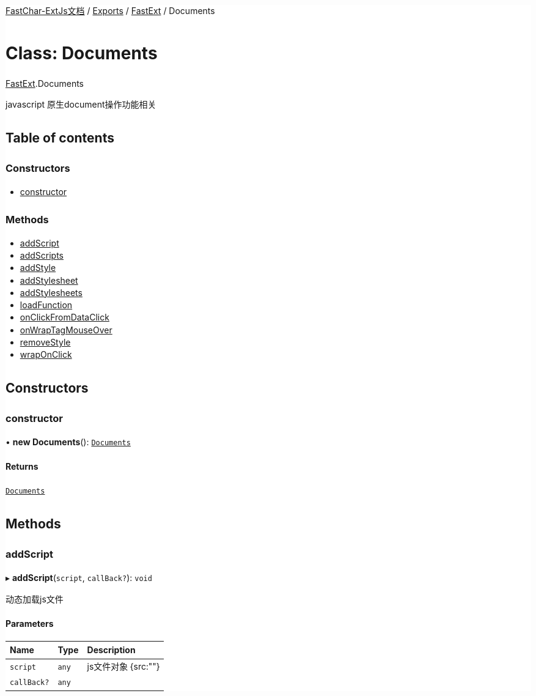 [FastChar-ExtJs文档](../README.md) / [Exports](../modules.md) / [FastExt](../modules/FastExt.md) / Documents

# Class: Documents

[FastExt](../modules/FastExt.md).Documents

javascript 原生document操作功能相关

## Table of contents

### Constructors

- [constructor](FastExt.Documents.md#constructor)

### Methods

- [addScript](FastExt.Documents.md#addscript)
- [addScripts](FastExt.Documents.md#addscripts)
- [addStyle](FastExt.Documents.md#addstyle)
- [addStylesheet](FastExt.Documents.md#addstylesheet)
- [addStylesheets](FastExt.Documents.md#addstylesheets)
- [loadFunction](FastExt.Documents.md#loadfunction)
- [onClickFromDataClick](FastExt.Documents.md#onclickfromdataclick)
- [onWrapTagMouseOver](FastExt.Documents.md#onwraptagmouseover)
- [removeStyle](FastExt.Documents.md#removestyle)
- [wrapOnClick](FastExt.Documents.md#wraponclick)

## Constructors

### constructor

• **new Documents**(): [`Documents`](FastExt.Documents.md)

#### Returns

[`Documents`](FastExt.Documents.md)

## Methods

### addScript

▸ **addScript**(`script`, `callBack?`): `void`

动态加载js文件

#### Parameters

| Name | Type | Description |
| :------ | :------ | :------ |
| `script` | `any` | js文件对象 {src:""} |
| `callBack?` | `any` |  |
